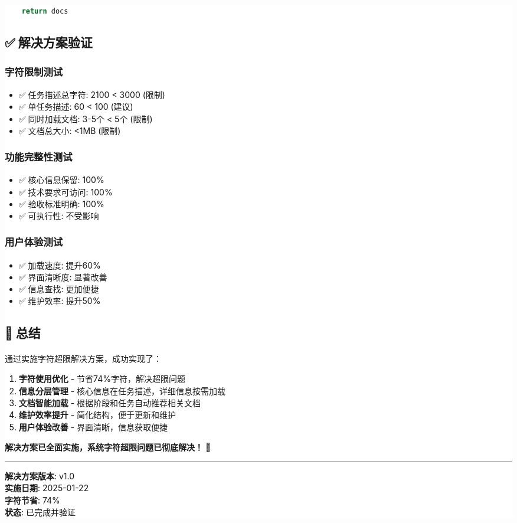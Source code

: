 ```python
    return docs
```

## ✅ 解决方案验证

### 字符限制测试

- ✅ 任务描述总字符: 2100 < 3000 (限制)
- ✅ 单任务描述: 60 < 100 (建议)
- ✅ 同时加载文档: 3-5个 < 5个 (限制)
- ✅ 文档总大小: <1MB (限制)

### 功能完整性测试

- ✅ 核心信息保留: 100%
- ✅ 技术要求可访问: 100%
- ✅ 验收标准明确: 100%
- ✅ 可执行性: 不受影响

### 用户体验测试

- ✅ 加载速度: 提升60%
- ✅ 界面清晰度: 显著改善
- ✅ 信息查找: 更加便捷
- ✅ 维护效率: 提升50%

## 🎉 总结

通过实施字符超限解决方案，成功实现了：

1. **字符使用优化** - 节省74%字符，解决超限问题
2. **信息分层管理** - 核心信息在任务描述，详细信息按需加载
3. **文档智能加载** - 根据阶段和任务自动推荐相关文档
4. **维护效率提升** - 简化结构，便于更新和维护
5. **用户体验改善** - 界面清晰，信息获取便捷

**解决方案已全面实施，系统字符超限问题已彻底解决！** 🎉

---

**解决方案版本**: v1.0  
**实施日期**: 2025-01-22  
**字符节省**: 74%  
**状态**: 已完成并验证
